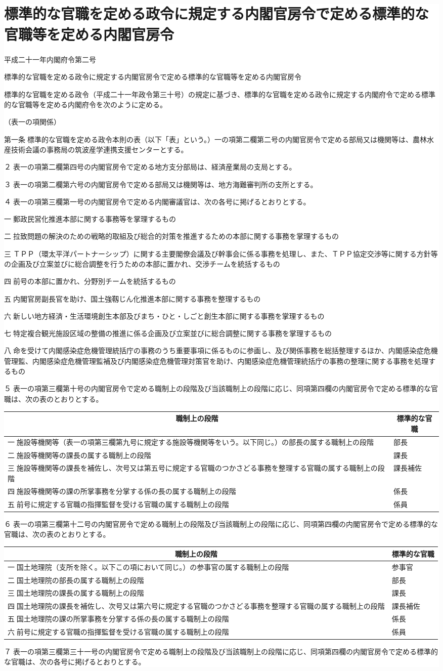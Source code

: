 # 標準的な官職を定める政令に規定する内閣官房令で定める標準的な官職等を定める内閣官房令

平成二十一年内閣府令第二号

標準的な官職を定める政令に規定する内閣官房令で定める標準的な官職等を定める内閣官房令

標準的な官職を定める政令（平成二十一年政令第三十号）の規定に基づき、標準的な官職を定める政令に規定する内閣府令で定める標準的な官職等を定める内閣府令を次のように定める。

（表一の項関係）

第一条 標準的な官職を定める政令本則の表（以下「表」という。）一の項第二欄第二号の内閣官房令で定める部局又は機関等は、農林水産技術会議の事務局の筑波産学連携支援センターとする。

２ 表一の項第二欄第四号の内閣官房令で定める地方支分部局は、経済産業局の支局とする。

３ 表一の項第二欄第六号の内閣官房令で定める部局又は機関等は、地方海難審判所の支所とする。

４ 表一の項第三欄第一号の内閣官房令で定める内閣審議官は、次の各号に掲げるとおりとする。

一 郵政民営化推進本部に関する事務等を掌理するもの

二 拉致問題の解決のための戦略的取組及び総合的対策を推進するための本部に関する事務を掌理するもの

三 ＴＰＰ（環太平洋パートナーシップ）に関する主要閣僚会議及び幹事会に係る事務を処理し、また、ＴＰＰ協定交渉等に関する方針等の企画及び立案並びに総合調整を行うための本部に置かれ、交渉チームを統括するもの

四 前号の本部に置かれ、分野別チームを統括するもの

五 内閣官房副長官を助け、国土強靱じん化推進本部に関する事務を整理するもの

六 新しい地方経済・生活環境創生本部及びまち・ひと・しごと創生本部に関する事務を掌理するもの

七 特定複合観光施設区域の整備の推進に係る企画及び立案並びに総合調整に関する事務を掌理するもの

八 命を受けて内閣感染症危機管理統括庁の事務のうち重要事項に係るものに参画し、及び関係事務を総括整理するほか、内閣感染症危機管理監、内閣感染症危機管理監補及び内閣感染症危機管理対策官を助け、内閣感染症危機管理統括庁の事務の整理に関する事務を処理するもの

５ 表一の項第三欄第十号の内閣官房令で定める職制上の段階及び当該職制上の段階に応じ、同項第四欄の内閣官房令で定める標準的な官職は、次の表のとおりとする。

職制上の段階 | 標準的な官職  
---|---  
一 施設等機関等（表一の項第三欄第九号に規定する施設等機関等をいう。以下同じ。）の部長の属する職制上の段階 | 部長  
二 施設等機関等の課長の属する職制上の段階 | 課長  
三 施設等機関等の課長を補佐し、次号又は第五号に規定する官職のつかさどる事務を整理する官職の属する職制上の段階 | 課長補佐  
四 施設等機関等の課の所掌事務を分掌する係の長の属する職制上の段階 | 係長  
五 前号に規定する官職の指揮監督を受ける官職の属する職制上の段階 | 係員  
  
６ 表一の項第三欄第十二号の内閣官房令で定める職制上の段階及び当該職制上の段階に応じ、同項第四欄の内閣官房令で定める標準的な官職は、次の表のとおりとする。

職制上の段階 | 標準的な官職  
---|---  
一 国土地理院（支所を除く。以下この項において同じ。）の参事官の属する職制上の段階 | 参事官  
二 国土地理院の部長の属する職制上の段階 | 部長  
三 国土地理院の課長の属する職制上の段階 | 課長  
四 国土地理院の課長を補佐し、次号又は第六号に規定する官職のつかさどる事務を整理する官職の属する職制上の段階 | 課長補佐  
五 国土地理院の課の所掌事務を分掌する係の長の属する職制上の段階 | 係長  
六 前号に規定する官職の指揮監督を受ける官職の属する職制上の段階 | 係員  
  
７ 表一の項第三欄第三十一号の内閣官房令で定める職制上の段階及び当該職制上の段階に応じ、同項第四欄の内閣官房令で定める標準的な官職は、次の各号に掲げるとおりとする。
